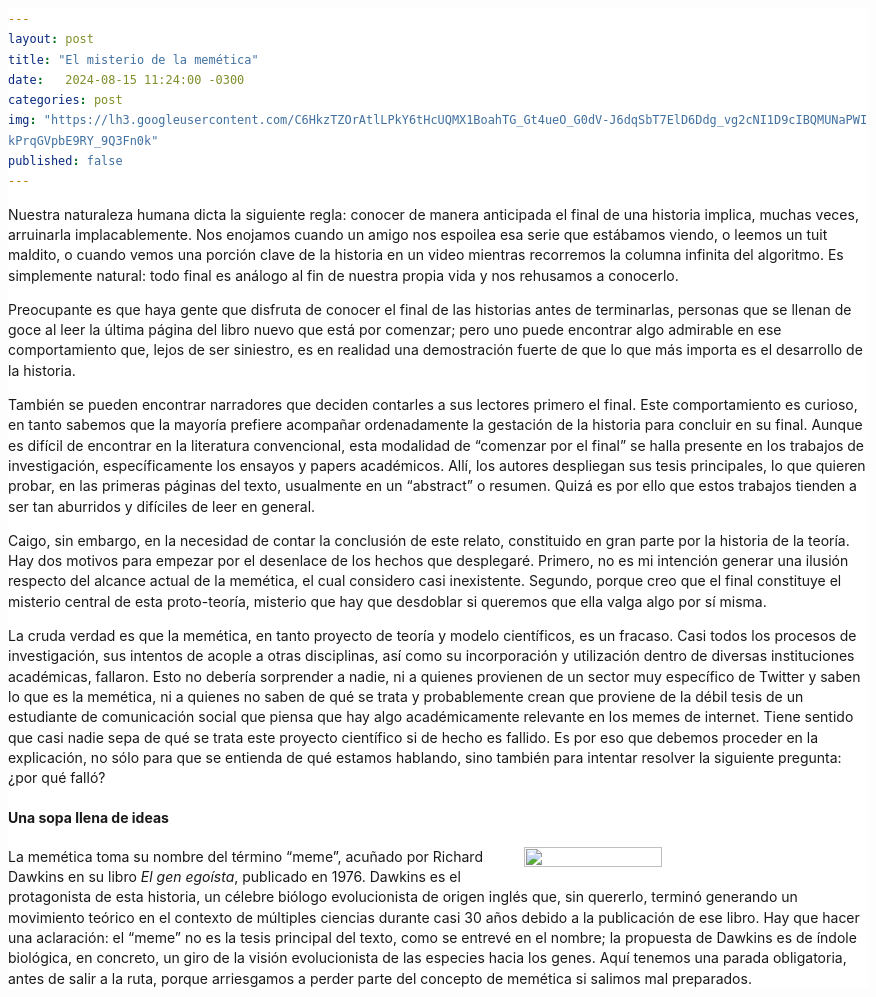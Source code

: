 ```yaml
---
layout: post
title: "El misterio de la memética"
date:   2024-08-15 11:24:00 -0300
categories: post
img: "https://lh3.googleusercontent.com/C6HkzTZOrAtlLPkY6tHcUQMX1BoahTG_Gt4ueO_G0dV-J6dqSbT7ElD6Ddg_vg2cNI1D9cIBQMUNaPWIkPrqGVpbE9RY_9Q3Fn0k"
published: false
---
```


Nuestra naturaleza humana dicta la siguiente regla: conocer de manera anticipada el final de una historia implica, muchas veces, arruinarla implacablemente. Nos enojamos cuando un amigo nos espoilea esa serie que estábamos viendo, o leemos un tuit maldito, o cuando vemos una porción clave de la historia en un video mientras recorremos la columna infinita del algoritmo. Es simplemente natural: todo final es análogo al fin de nuestra propia vida y nos rehusamos a conocerlo.

Preocupante es que haya gente que disfruta de conocer el final de las historias antes de terminarlas, personas que se llenan de goce al leer la última página del libro nuevo que está por comenzar; pero uno puede encontrar algo admirable en ese comportamiento que, lejos de ser siniestro, es en realidad una demostración fuerte de que lo que más importa es el desarrollo de la historia.

También se pueden encontrar narradores que deciden contarles a sus lectores primero el final. Este comportamiento es curioso, en tanto sabemos que la mayoría prefiere acompañar ordenadamente la gestación de la historia para concluir en su final. Aunque es difícil de encontrar en la literatura convencional, esta modalidad de “comenzar por el final” se halla presente en los trabajos de investigación, específicamente los ensayos y papers académicos. Allí, los autores despliegan sus tesis principales, lo que quieren probar, en las primeras páginas del texto, usualmente en un “abstract” o resumen. Quizá es por ello que estos trabajos tienden a ser tan aburridos y difíciles de leer en general.

Caigo, sin embargo, en la necesidad de contar la conclusión de este relato, constituido en gran parte por la historia de la teoría. Hay dos motivos para empezar por el desenlace de los hechos que desplegaré. Primero, no es mi intención generar una ilusión respecto del alcance actual de la memética, el cual considero casi inexistente. Segundo, porque creo que el final constituye el misterio central de esta proto-teoría, misterio que hay que desdoblar si queremos que ella valga algo por sí misma.

La cruda verdad es que la memética, en tanto proyecto de teoría y modelo científicos, es un fracaso. Casi todos los procesos de investigación, sus intentos de acople a otras disciplinas, así como su incorporación y utilización dentro de diversas instituciones académicas, fallaron. Esto no debería sorprender a nadie, ni a quienes provienen de un sector muy específico de Twitter y saben lo que es la memética, ni a quienes no saben de qué se trata y probablemente crean que proviene de la débil tesis de un estudiante de comunicación social que piensa que hay algo académicamente relevante en los memes de internet. Tiene sentido que casi nadie sepa de qué se trata este proyecto científico si de hecho es fallido. Es por eso que debemos proceder en la explicación, no sólo para que se entienda de qué estamos hablando, sino también para intentar resolver la siguiente pregunta: ¿por qué falló?

#### **Una sopa llena de ideas**

<img src="https://www.planetadelibros.com/usuaris/autores/fotos/32/original/000031371_1_Richard_Dawkins_(c)_Jana_Lenzova_202211221315.jpg" width="40%" height="40%" align="right">

La memética toma su nombre del término “meme”, acuñado por Richard Dawkins en su libro *El gen egoísta*, publicado en 1976\. Dawkins es el protagonista de esta historia, un célebre biólogo evolucionista de origen inglés que, sin quererlo, terminó generando un movimiento teórico en el contexto de múltiples ciencias durante casi 30 años debido a la publicación de ese libro. Hay que hacer una aclaración: el “meme” no es la tesis principal del texto, como se entrevé en el nombre; la propuesta de Dawkins es de índole biológica, en concreto, un giro de la visión evolucionista de las especies hacia los genes. Aquí tenemos una parada obligatoria, antes de salir a la ruta, porque arriesgamos a perder parte del concepto de memética si salimos mal preparados.
